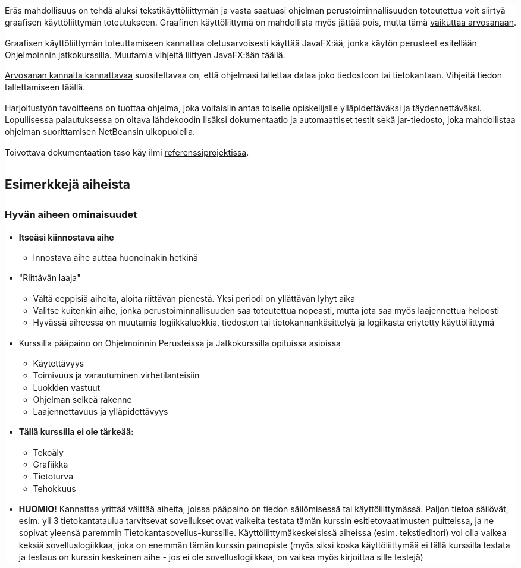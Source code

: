 Eräs mahdollisuus on tehdä aluksi tekstikäyttöliittymän ja vasta saatuasi ohjelman perustoiminnallisuuden toteutettua voit siirtyä graafisen käyttöliittymän toteutukseen. Graafinen käyttöliittymä on mahdollista myös jättää pois, mutta tämä [vaikuttaa arvosanaan](https://github.com/mluukkai/ohjelmistotekniikka-syksy-2019/blob/master/web/arvosteluperusteet.md). 

Graafisen käyttöliittymän toteuttamiseen kannattaa oletusarvoisesti käyttää JavaFX:ää, jonka käytön perusteet esitellään [Ohjelmoinnin jatkokurssilla](https://materiaalit.github.io/ohjelmointi-s17/part11/). Muutamia vihjeitä liittyen JavaFX:ään [täällä](https://github.com/mluukkai/ohjelmistotekniikka-syksy-2019/blob/master/web/java.md).

[Arvosanan kannalta kannattavaa](https://github.com/mluukkai/ohjelmistotekniikka-syksy-2019/blob/master/web/arvosteluperusteet.md) suositeltavaa on, että ohjelmasi tallettaa dataa joko tiedostoon tai tietokantaan. Vihjeitä tiedon tallettamiseen [täällä](https://github.com/mluukkai/ohjelmistotekniikka-syksy-2019/blob/master/web/java.md).

Harjoitustyön tavoitteena on tuottaa ohjelma, joka voitaisiin antaa toiselle opiskelijalle ylläpidettäväksi ja täydennettäväksi. Lopullisessa palautuksessa on oltava lähdekoodin lisäksi dokumentaatio ja automaattiset testit sekä jar-tiedosto, joka mahdollistaa ohjelman suorittamisen NetBeansin ulkopuolella.

Toivottava dokumentaation taso käy ilmi [referenssiprojektissa](https://github.com/mluukkai/OtmTodoApp).

## Esimerkkejä aiheista

### Hyvän aiheen ominaisuudet

* **Itseäsi kiinnostava aihe**
  * Innostava aihe auttaa huonoinakin hetkinä

* "Riittävän laaja"
  * Vältä eeppisiä aiheita, aloita riittävän pienestä. Yksi periodi on yllättävän lyhyt aika
  * Valitse kuitenkin aihe, jonka perustoiminnallisuuden saa toteutettua nopeasti, mutta jota saa myös laajennettua helposti
  * Hyvässä aiheessa on muutamia logiikkaluokkia, tiedoston tai tietokannankäsittelyä ja logiikasta eriytetty käyttöliittymä

* Kurssilla pääpaino on Ohjelmoinnin Perusteissa ja Jatkokurssilla opituissa asioissa
  * Käytettävyys
  * Toimivuus ja varautuminen virhetilanteisiin
  * Luokkien vastuut
  * Ohjelman selkeä rakenne
  * Laajennettavuus ja ylläpidettävyys

* **Tällä kurssilla ei ole tärkeää:**
  * Tekoäly
  * Grafiikka
  * Tietoturva
  * Tehokkuus
  
* **HUOMIO!** Kannattaa yrittää välttää aiheita, joissa pääpaino on tiedon säilömisessä tai käyttöliittymässä. Paljon tietoa säilövät, esim. yli 3 tietokantataulua tarvitsevat sovellukset ovat vaikeita testata tämän kurssin esitietovaatimusten puitteissa, ja ne sopivat yleensä paremmin Tietokantasovellus-kurssille. Käyttöliittymäkeskeisissä aiheissa (esim. tekstieditori) voi olla vaikea keksiä sovelluslogiikkaa, joka on enemmän tämän kurssin painopiste (myös siksi koska käyttöliittymää ei tällä kurssilla testata ja testaus on kurssin keskeinen aihe - jos ei ole sovelluslogiikkaa, on vaikea myös kirjoittaa sille testejä)
